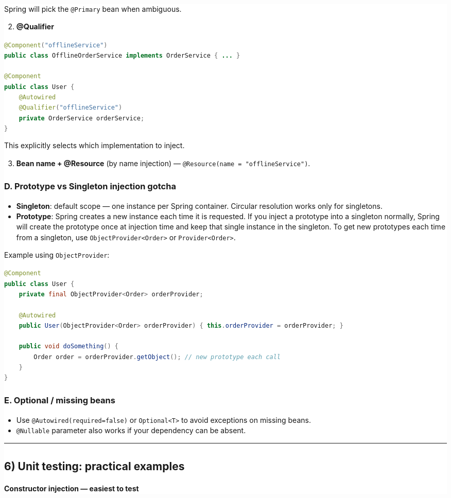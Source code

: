 Spring will pick the `@Primary` bean when ambiguous.

2. **@Qualifier**

```java
@Component("offlineService")
public class OfflineOrderService implements OrderService { ... }

@Component
public class User {
    @Autowired
    @Qualifier("offlineService")
    private OrderService orderService;
}
```

This explicitly selects which implementation to inject.

3. **Bean name + @Resource** (by name injection) — `@Resource(name = "offlineService")`.

### D. Prototype vs Singleton injection gotcha

* **Singleton**: default scope — one instance per Spring container. Circular resolution works only for singletons.
* **Prototype**: Spring creates a new instance each time it is requested. If you inject a prototype into a singleton normally, Spring will create the prototype once at injection time and keep that single instance in the singleton. To get new prototypes each time from a singleton, use `ObjectProvider<Order>` or `Provider<Order>`.

Example using `ObjectProvider`:

```java
@Component
public class User {
    private final ObjectProvider<Order> orderProvider;

    @Autowired
    public User(ObjectProvider<Order> orderProvider) { this.orderProvider = orderProvider; }

    public void doSomething() {
        Order order = orderProvider.getObject(); // new prototype each call
    }
}
```

### E. Optional / missing beans

* Use `@Autowired(required=false)` or `Optional<T>` to avoid exceptions on missing beans.
* `@Nullable` parameter also works if your dependency can be absent.

---

## 6) Unit testing: practical examples

**Constructor injection — easiest to test**
